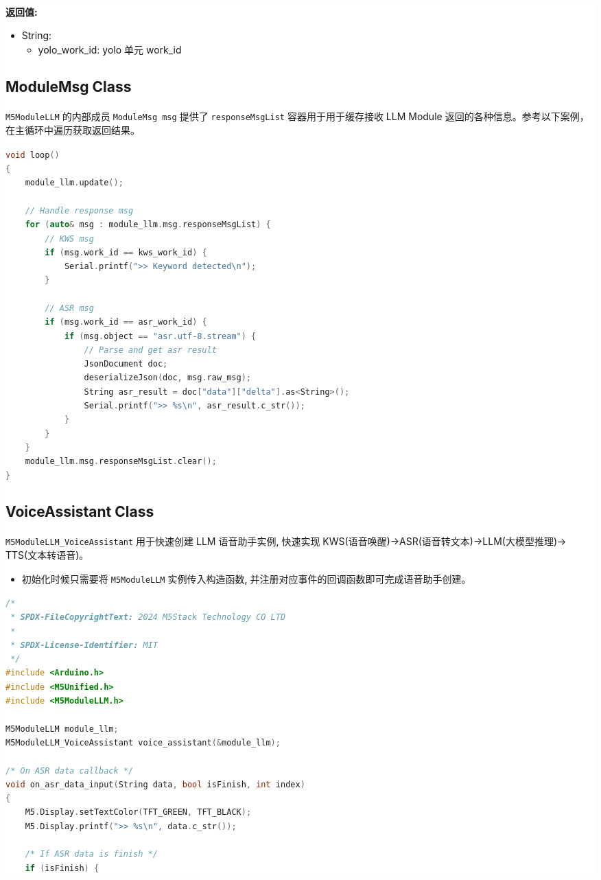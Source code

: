 **返回值:**

- String:
    - yolo_work_id: yolo 单元 work_id

## ModuleMsg Class

`M5ModuleLLM` 的内部成员 `ModuleMsg msg` 提供了 `responseMsgList` 容器用于用于缓存接收 LLM Module
返回的各种信息。参考以下案例，在主循环中遍历获取返回结果。

```cpp
void loop()
{
    module_llm.update();

    // Handle response msg
    for (auto& msg : module_llm.msg.responseMsgList) {
        // KWS msg
        if (msg.work_id == kws_work_id) {
            Serial.printf(">> Keyword detected\n");
        }

        // ASR msg
        if (msg.work_id == asr_work_id) {
            if (msg.object == "asr.utf-8.stream") {
                // Parse and get asr result
                JsonDocument doc;
                deserializeJson(doc, msg.raw_msg);
                String asr_result = doc["data"]["delta"].as<String>();
                Serial.printf(">> %s\n", asr_result.c_str());
            }
        }
    }
    module_llm.msg.responseMsgList.clear();
}

```

## VoiceAssistant Class

`M5ModuleLLM_VoiceAssistant` 用于快速创建 LLM 语音助手实例, 快速实现 KWS(语音唤醒)->ASR(语音转文本)->LLM(大模型推理)->
TTS(文本转语音)。

- 初始化时候只需要将 `M5ModuleLLM` 实例传入构造函数, 并注册对应事件的回调函数即可完成语音助手创建。

```cpp
/*
 * SPDX-FileCopyrightText: 2024 M5Stack Technology CO LTD
 *
 * SPDX-License-Identifier: MIT
 */
#include <Arduino.h>
#include <M5Unified.h>
#include <M5ModuleLLM.h>

M5ModuleLLM module_llm;
M5ModuleLLM_VoiceAssistant voice_assistant(&module_llm);

/* On ASR data callback */
void on_asr_data_input(String data, bool isFinish, int index)
{
    M5.Display.setTextColor(TFT_GREEN, TFT_BLACK);
    M5.Display.printf(">> %s\n", data.c_str());

    /* If ASR data is finish */
    if (isFinish) {
```